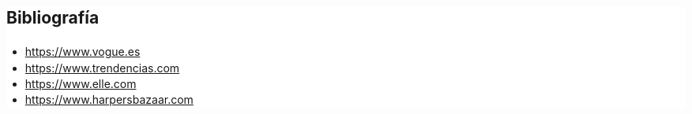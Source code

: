 

		
  </section>

  <section id="bibliografia">
    <h2>Bibliografía</h2>
    <ul>
      <li><a href="https://www.vogue.es" target="_blank">https://www.vogue.es</a></li>
      <li><a href="https://www.trendencias.com" target="_blank">https://www.trendencias.com</a></li>
      <li><a href="https://www.elle.com" target="_blank">https://www.elle.com</a></li>
      <li><a href="https://www.harpersbazaar.com" target="_blank">https://www.harpersbazaar.com</a></li>
    </ul>
  </section>

</body>
</html>
